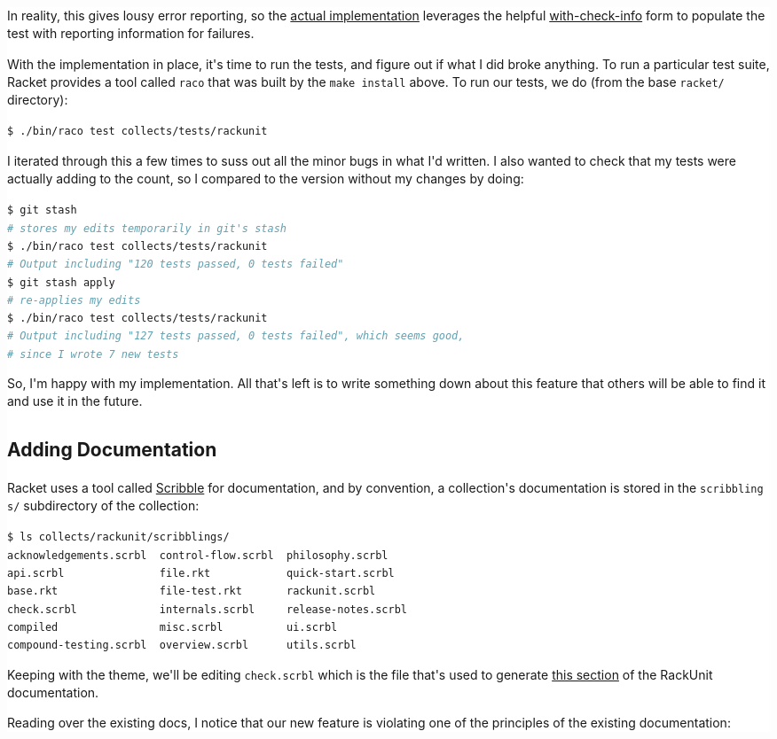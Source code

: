 In reality, this gives lousy error reporting, so the [actual implementation](https://github.com/plt/racket/blob/e264e4148884f0675bd21e889525ccb7239eb4b4/collects/rackunit/private/check.rkt#L286) leverages the helpful [with-check-info](http://docs.racket-lang.org/rackunit/api.html#(form._((lib._rackunit/main..rkt)._with-check-info))) form to populate the test with reporting information for failures.

With the implementation in place, it's time to run the tests, and figure out if what I did broke anything.  To run a particular test suite, Racket provides a tool called `raco` that was built by the `make install` above. To run our tests, we do (from the base `racket/` directory):

```bash
$ ./bin/raco test collects/tests/rackunit
```

I iterated through this a few times to suss out all the minor bugs in what I'd written.  I also wanted to check that my tests were actually adding to the count, so I compared to the version without my changes by doing:

```bash
$ git stash
# stores my edits temporarily in git's stash
$ ./bin/raco test collects/tests/rackunit
# Output including "120 tests passed, 0 tests failed"
$ git stash apply
# re-applies my edits
$ ./bin/raco test collects/tests/rackunit
# Output including "127 tests passed, 0 tests failed", which seems good,
# since I wrote 7 new tests
```

So, I'm happy with my implementation.  All that's left is to write something down about this feature that others will be able to find it and use it in the future.

Adding Documentation
---

Racket uses a tool called [Scribble](http://docs.racket-lang.org/scribble/index.html) for documentation, and by convention, a collection's documentation is stored in the `scribblings/` subdirectory of the collection:

```bash
$ ls collects/rackunit/scribblings/
acknowledgements.scrbl  control-flow.scrbl  philosophy.scrbl
api.scrbl               file.rkt            quick-start.scrbl
base.rkt                file-test.rkt       rackunit.scrbl
check.scrbl             internals.scrbl     release-notes.scrbl
compiled                misc.scrbl          ui.scrbl
compound-testing.scrbl  overview.scrbl      utils.scrbl
```

Keeping with the theme, we'll be editing `check.scrbl` which is the file that's used to generate [this section](http://docs.racket-lang.org/rackunit/api.html#(part._.Checks)) of the RackUnit documentation.

Reading over the existing docs, I notice that our new feature is violating one of the principles of the existing documentation:

